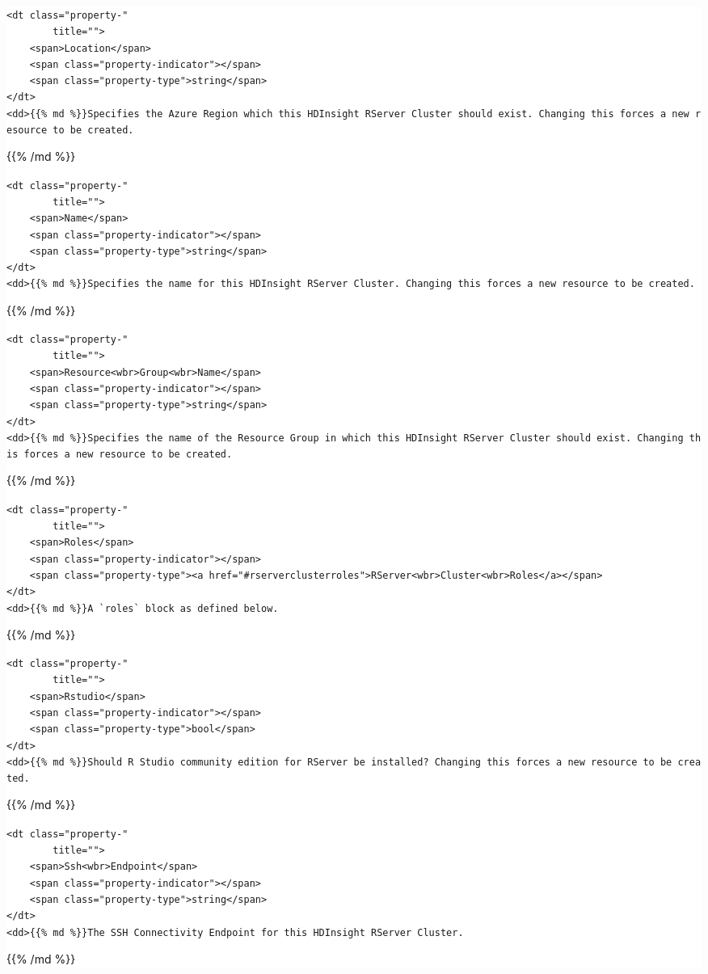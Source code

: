     <dt class="property-"
            title="">
        <span>Location</span>
        <span class="property-indicator"></span>
        <span class="property-type">string</span>
    </dt>
    <dd>{{% md %}}Specifies the Azure Region which this HDInsight RServer Cluster should exist. Changing this forces a new resource to be created.
{{% /md %}}</dd>

    <dt class="property-"
            title="">
        <span>Name</span>
        <span class="property-indicator"></span>
        <span class="property-type">string</span>
    </dt>
    <dd>{{% md %}}Specifies the name for this HDInsight RServer Cluster. Changing this forces a new resource to be created.
{{% /md %}}</dd>

    <dt class="property-"
            title="">
        <span>Resource<wbr>Group<wbr>Name</span>
        <span class="property-indicator"></span>
        <span class="property-type">string</span>
    </dt>
    <dd>{{% md %}}Specifies the name of the Resource Group in which this HDInsight RServer Cluster should exist. Changing this forces a new resource to be created.
{{% /md %}}</dd>

    <dt class="property-"
            title="">
        <span>Roles</span>
        <span class="property-indicator"></span>
        <span class="property-type"><a href="#rserverclusterroles">RServer<wbr>Cluster<wbr>Roles</a></span>
    </dt>
    <dd>{{% md %}}A `roles` block as defined below.
{{% /md %}}</dd>

    <dt class="property-"
            title="">
        <span>Rstudio</span>
        <span class="property-indicator"></span>
        <span class="property-type">bool</span>
    </dt>
    <dd>{{% md %}}Should R Studio community edition for RServer be installed? Changing this forces a new resource to be created.
{{% /md %}}</dd>

    <dt class="property-"
            title="">
        <span>Ssh<wbr>Endpoint</span>
        <span class="property-indicator"></span>
        <span class="property-type">string</span>
    </dt>
    <dd>{{% md %}}The SSH Connectivity Endpoint for this HDInsight RServer Cluster.
{{% /md %}}</dd>
